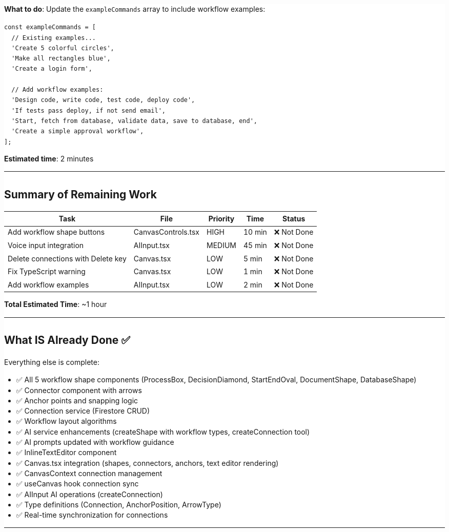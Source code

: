 **What to do**:
Update the `exampleCommands` array to include workflow examples:

```tsx
const exampleCommands = [
  // Existing examples...
  'Create 5 colorful circles',
  'Make all rectangles blue',
  'Create a login form',
  
  // Add workflow examples:
  'Design code, write code, test code, deploy code',
  'If tests pass deploy, if not send email',
  'Start, fetch from database, validate data, save to database, end',
  'Create a simple approval workflow',
];
```

**Estimated time**: 2 minutes

---

## Summary of Remaining Work

| Task | File | Priority | Time | Status |
|------|------|----------|------|--------|
| Add workflow shape buttons | CanvasControls.tsx | HIGH | 10 min | ❌ Not Done |
| Voice input integration | AIInput.tsx | MEDIUM | 45 min | ❌ Not Done |
| Delete connections with Delete key | Canvas.tsx | LOW | 5 min | ❌ Not Done |
| Fix TypeScript warning | Canvas.tsx | LOW | 1 min | ❌ Not Done |
| Add workflow examples | AIInput.tsx | LOW | 2 min | ❌ Not Done |

**Total Estimated Time**: ~1 hour

---

## What IS Already Done ✅

Everything else is complete:
- ✅ All 5 workflow shape components (ProcessBox, DecisionDiamond, StartEndOval, DocumentShape, DatabaseShape)
- ✅ Connector component with arrows
- ✅ Anchor points and snapping logic
- ✅ Connection service (Firestore CRUD)
- ✅ Workflow layout algorithms
- ✅ AI service enhancements (createShape with workflow types, createConnection tool)
- ✅ AI prompts updated with workflow guidance
- ✅ InlineTextEditor component
- ✅ Canvas.tsx integration (shapes, connectors, anchors, text editor rendering)
- ✅ CanvasContext connection management
- ✅ useCanvas hook connection sync
- ✅ AIInput AI operations (createConnection)
- ✅ Type definitions (Connection, AnchorPosition, ArrowType)
- ✅ Real-time synchronization for connections

---